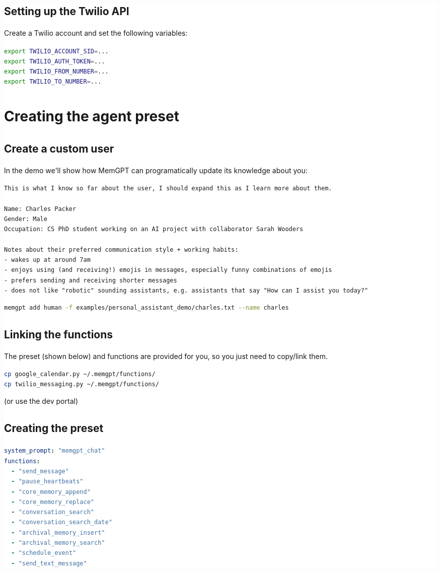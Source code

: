 ## Setting up the Twilio API

Create a Twilio account and set the following variables:
```sh
export TWILIO_ACCOUNT_SID=...
export TWILIO_AUTH_TOKEN=...
export TWILIO_FROM_NUMBER=...
export TWILIO_TO_NUMBER=...
```

# Creating the agent preset

## Create a custom user

In the demo we'll show how MemGPT can programatically update its knowledge about you:
```
This is what I know so far about the user, I should expand this as I learn more about them.

Name: Charles Packer
Gender: Male
Occupation: CS PhD student working on an AI project with collaborator Sarah Wooders

Notes about their preferred communication style + working habits:
- wakes up at around 7am
- enjoys using (and receiving!) emojis in messages, especially funny combinations of emojis
- prefers sending and receiving shorter messages
- does not like "robotic" sounding assistants, e.g. assistants that say "How can I assist you today?"
```

```sh
memgpt add human -f examples/personal_assistant_demo/charles.txt --name charles
```

## Linking the functions

The preset (shown below) and functions are provided for you, so you just need to copy/link them.

```sh
cp google_calendar.py ~/.memgpt/functions/
cp twilio_messaging.py ~/.memgpt/functions/
```

(or use the dev portal)

## Creating the preset

```yaml
system_prompt: "memgpt_chat"
functions:
  - "send_message"
  - "pause_heartbeats"
  - "core_memory_append"
  - "core_memory_replace"
  - "conversation_search"
  - "conversation_search_date"
  - "archival_memory_insert"
  - "archival_memory_search"
  - "schedule_event"
  - "send_text_message"
```
